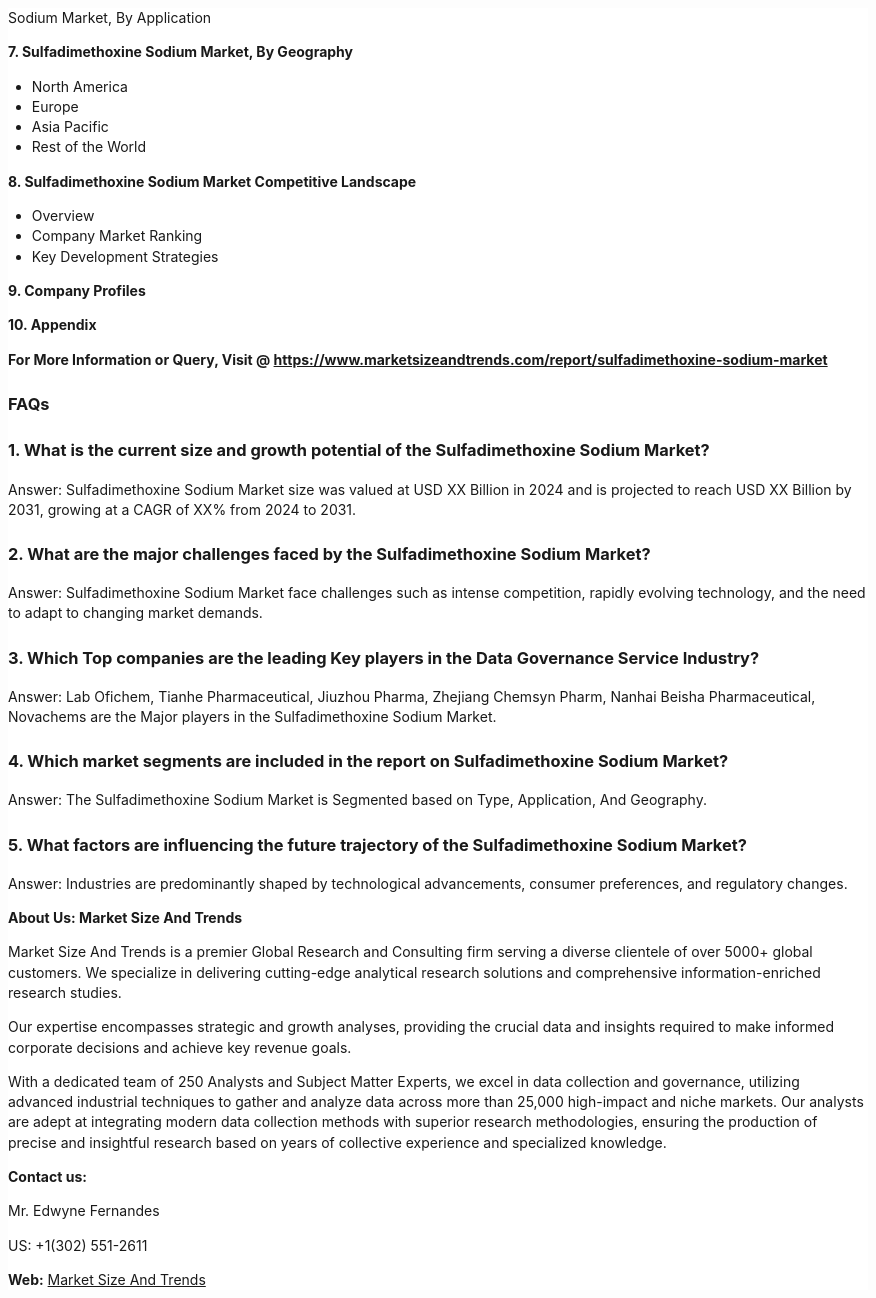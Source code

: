 Sodium Market, By Application</span></strong></p></div><div class="" data-test-id=""><p><strong><span class="">7. Sulfadimethoxine Sodium Market, By Geography</span></strong></p></div><div class="" data-test-id=""><ul><li><span class="">North America</span></li><li><span class="">Europe</span></li><li><span class="">Asia Pacific</span></li><li><span class="">Rest of the World</span></li></ul></div><div class="" data-test-id=""><p><strong><span class="">8. Sulfadimethoxine Sodium Market Competitive Landscape</span></strong></p></div><div class="" data-test-id=""><ul><li><span class="">Overview</span></li><li><span class="">Company Market Ranking</span></li><li><span class="">Key Development Strategies</span></li></ul></div><div class="" data-test-id=""><p><strong><span class="">9. Company Profiles</span></strong></p></div><div class="" data-test-id=""><p><strong><span class="">10. Appendix</span></strong></p></div><div class="" data-test-id=""><p><strong><span class="">For More Information or Query, Visit @ <a href="https://www.marketsizeandtrends.com/report/sulfadimethoxine-sodium-market" target="_blank">https://www.marketsizeandtrends.com/report/sulfadimethoxine-sodium-market</a></span></strong></p></div><div class="" data-test-id=""><div class="article-main__content" data-test-id="publishing-text-block"><h3><strong><span class="">FAQs</span></strong></h3></div><div class="article-main__content" data-test-id="publishing-text-block"><h3><span class="">1. What is the current size and growth potential of the Sulfadimethoxine Sodium Market?</span></h3></div><div class="article-main__content" data-test-id="publishing-text-block"><p><span class="font-[700]">Answer</span><span class="">: Sulfadimethoxine Sodium Market size was valued at USD XX Billion in 2024 and is projected to reach USD XX Billion by 2031, growing at a CAGR of XX% from 2024 to 2031.</span></p></div><div class="article-main__content" data-test-id="publishing-text-block"><h3><span class="">2. What are the major challenges faced by the Sulfadimethoxine Sodium Market?</span></h3></div><div class="article-main__content" data-test-id="publishing-text-block"><p><span class="font-[700]">Answer</span><span class="">: Sulfadimethoxine Sodium Market face challenges such as intense competition, rapidly evolving technology, and the need to adapt to changing market demands.</span></p></div><div class="article-main__content" data-test-id="publishing-text-block"><h3><span class="">3. Which Top companies are the leading Key players in the Data Governance Service Industry?</span></h3></div><div class="article-main__content" data-test-id="publishing-text-block"><p><span class="font-[700]">Answer</span><span class="">: Lab Ofichem, Tianhe Pharmaceutical, Jiuzhou Pharma, Zhejiang Chemsyn Pharm, Nanhai Beisha Pharmaceutical, Novachems are the Major players in the Sulfadimethoxine Sodium Market.</span></p></div><div class="article-main__content" data-test-id="publishing-text-block"><h3><span class="">4. Which market segments are included in the report on Sulfadimethoxine Sodium Market?</span></h3></div><div class="article-main__content" data-test-id="publishing-text-block"><p><span class="font-[700]">Answer</span><span class="">: The Sulfadimethoxine Sodium Market is Segmented based on Type, Application, And Geography.</span></p></div><div class="article-main__content" data-test-id="publishing-text-block"><h3><span class="">5. What factors are influencing the future trajectory of the Sulfadimethoxine Sodium Market?</span></h3></div><div class="article-main__content" data-test-id="publishing-text-block"><p><span class="font-[700]">Answer:</span><span class="">&nbsp;Industries are predominantly shaped by technological advancements, consumer preferences, and regulatory changes.</span></p></div><p><strong><span class="">About Us: Market Size And Trends</span></strong></p></div><div class="" data-test-id=""><p><span class="">Market Size And Trends is a premier Global Research and Consulting firm serving a diverse clientele of over 5000+ global customers. We specialize in delivering cutting-edge analytical research solutions and comprehensive information-enriched research studies.</span></p></div><div class="" data-test-id=""><p><span class="">Our expertise encompasses strategic and growth analyses, providing the crucial data and insights required to make informed corporate decisions and achieve key revenue goals.</span></p></div><div class="" data-test-id=""><p><span class="">With a dedicated team of 250 Analysts and Subject Matter Experts, we excel in data collection and governance, utilizing advanced industrial techniques to gather and analyze data across more than 25,000 high-impact and niche markets. Our analysts are adept at integrating modern data collection methods with superior research methodologies, ensuring the production of precise and insightful research based on years of collective experience and specialized knowledge.</span></p></div><div class="" data-test-id=""><p><strong><span class="">Contact us:</span></strong></p></div><div class="" data-test-id=""><p><span class="">Mr. Edwyne Fernandes</span></p></div><div class="" data-test-id=""><p><span class="">US: +1(302) 551-2611<br /></span></p><p><span class=""><strong>Web:</strong> <a href="https://www.marketsizeandtrends.com/" target="_blank">Market Size And Trends</a></span></p></div>
